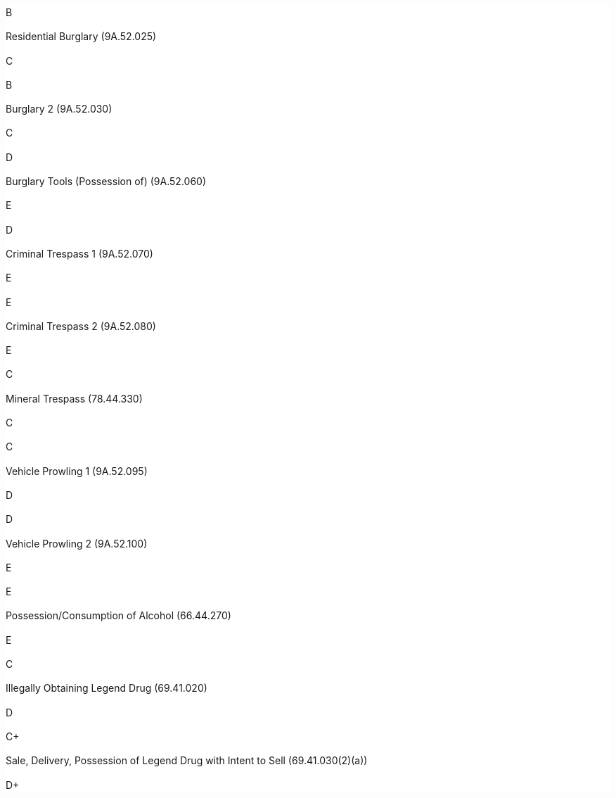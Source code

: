 B

Residential Burglary (9A.52.025)

C

B

Burglary 2 (9A.52.030)

C

D

Burglary Tools (Possession of) (9A.52.060)

E

D

Criminal Trespass 1 (9A.52.070)

E

E

Criminal Trespass 2 (9A.52.080)

E

C

Mineral Trespass (78.44.330)

C

C

Vehicle Prowling 1 (9A.52.095)

D

D

Vehicle Prowling 2 (9A.52.100)

E

E

Possession/Consumption of Alcohol (66.44.270)

E

C

Illegally Obtaining Legend Drug (69.41.020)

D

C+

Sale, Delivery, Possession of Legend Drug with Intent to Sell (69.41.030(2)(a))

D+
